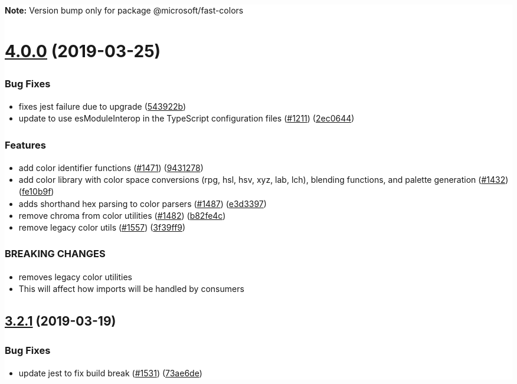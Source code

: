 **Note:** Version bump only for package @microsoft/fast-colors





# [4.0.0](https://github.com/Microsoft/fast-dna/compare/@microsoft/fast-colors@3.2.1...@microsoft/fast-colors@4.0.0) (2019-03-25)


### Bug Fixes

* fixes jest failure due to upgrade ([543922b](https://github.com/Microsoft/fast-dna/commit/543922b))
* update to use esModuleInterop in the TypeScript configuration files ([#1211](https://github.com/Microsoft/fast-dna/issues/1211)) ([2ec0644](https://github.com/Microsoft/fast-dna/commit/2ec0644))


### Features

* add color identifier functions ([#1471](https://github.com/Microsoft/fast-dna/issues/1471)) ([9431278](https://github.com/Microsoft/fast-dna/commit/9431278))
* add color library with color space conversions (rpg, hsl, hsv, xyz, lab, lch), blending functions, and palette generation ([#1432](https://github.com/Microsoft/fast-dna/issues/1432)) ([fe10b9f](https://github.com/Microsoft/fast-dna/commit/fe10b9f))
* adds shorthand hex parsing to color parsers ([#1487](https://github.com/Microsoft/fast-dna/issues/1487)) ([e3d3397](https://github.com/Microsoft/fast-dna/commit/e3d3397))
* remove chroma from color utilities ([#1482](https://github.com/Microsoft/fast-dna/issues/1482)) ([b82fe4c](https://github.com/Microsoft/fast-dna/commit/b82fe4c))
* remove legacy color utils ([#1557](https://github.com/Microsoft/fast-dna/issues/1557)) ([3f39ff9](https://github.com/Microsoft/fast-dna/commit/3f39ff9))


### BREAKING CHANGES

* removes legacy color utilities
* This will affect how imports will be handled by
consumers





## [3.2.1](https://github.com/Microsoft/fast-dna/compare/@microsoft/fast-colors@3.2.0...@microsoft/fast-colors@3.2.1) (2019-03-19)


### Bug Fixes

* update jest to fix build break ([#1531](https://github.com/Microsoft/fast-dna/issues/1531)) ([73ae6de](https://github.com/Microsoft/fast-dna/commit/73ae6de))



